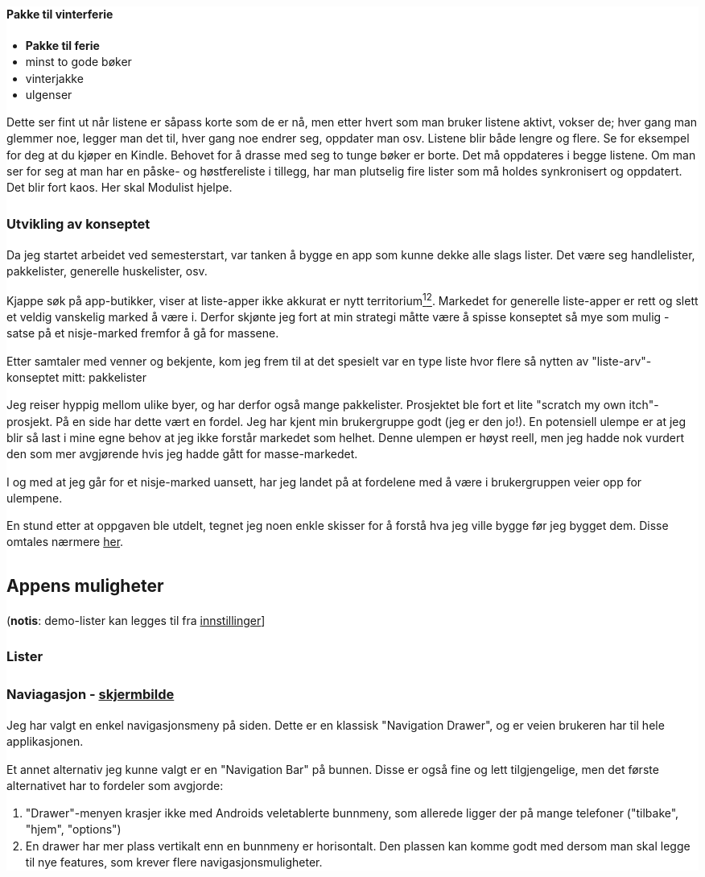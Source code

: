 #### Pakke til vinterferie
* __Pakke til ferie__
* minst to gode bøker
* vinterjakke
* ulgenser

Dette ser fint ut når listene er såpass korte som de er nå, men etter hvert som man bruker listene aktivt, vokser de; hver gang man glemmer noe, legger man det til, hver gang noe endrer seg, oppdater man osv. Listene blir både lengre og flere. Se for eksempel for deg at du kjøper en Kindle. Behovet for å drasse med seg to
tunge bøker er borte. Det må oppdateres i begge listene. Om man ser for seg at man har en påske- og høstfereliste
i tillegg, har man plutselig fire lister som må holdes synkronisert og oppdatert. Det blir fort kaos.
Her skal Modulist hjelpe.

### Utvikling av konseptet
Da jeg startet arbeidet ved semesterstart, var tanken å bygge en app som kunne dekke alle slags lister. Det være seg handlelister, pakkelister, generelle huskelister, osv.

Kjappe søk på app-butikker, viser at liste-apper ikke akkurat er nytt territorium[<sup>1</sup>](#1)[<sup>2</sup>](#2). Markedet for generelle liste-apper er rett og slett et veldig vanskelig marked å være i. Derfor skjønte jeg fort at min strategi måtte være å spisse konseptet så mye som mulig - satse på et nisje-marked fremfor å gå for massene. 

Etter samtaler med venner og bekjente, kom jeg frem til at det spesielt var en type liste hvor flere så nytten av "liste-arv"-konseptet mitt:
pakkelister

Jeg reiser hyppig mellom ulike byer, og har derfor også mange pakkelister. Prosjektet ble fort et lite "scratch my own itch"-prosjekt. På en side har dette vært en fordel. Jeg har kjent min brukergruppe godt (jeg er den jo!). En potensiell ulempe er at jeg blir så last i mine egne behov at jeg ikke forstår markedet som helhet. Denne ulempen er høyst reell, men jeg hadde nok vurdert den som mer avgjørende hvis jeg hadde gått for masse-markedet. 

I og med at jeg går for et nisje-marked uansett, har jeg landet på at fordelene med å være i brukergruppen veier opp for ulempene. 

En stund etter at oppgaven ble utdelt, tegnet jeg noen enkle skisser for å forstå hva jeg ville bygge før jeg bygget dem. Disse omtales nærmere [her](#tidlige-skisser).

## Appens muligheter 
(__notis__: demo-lister kan legges til fra [innstillinger](#skjermbilde---innstillinger)]
### Lister

### Naviagasjon - [skjermbilde](#skjermbilde---navigasjon)
Jeg har valgt en enkel navigasjonsmeny på siden. Dette er en klassisk "Navigation Drawer", og er 
veien brukeren har til hele applikasjonen. 

Et annet alternativ jeg kunne valgt er en "Navigation Bar" på bunnen. Disse er også fine og lett tilgjengelige, men det første alternativet har to fordeler som avgjorde: 
1. "Drawer"-menyen krasjer ikke med Androids veletablerte bunnmeny, som allerede ligger der på mange telefoner ("tilbake", "hjem", "options")
2. En drawer har mer plass vertikalt enn en bunnmeny er horisontalt. Den plassen kan komme godt med dersom man skal legge til nye features, som krever flere navigasjonsmuligheter.
